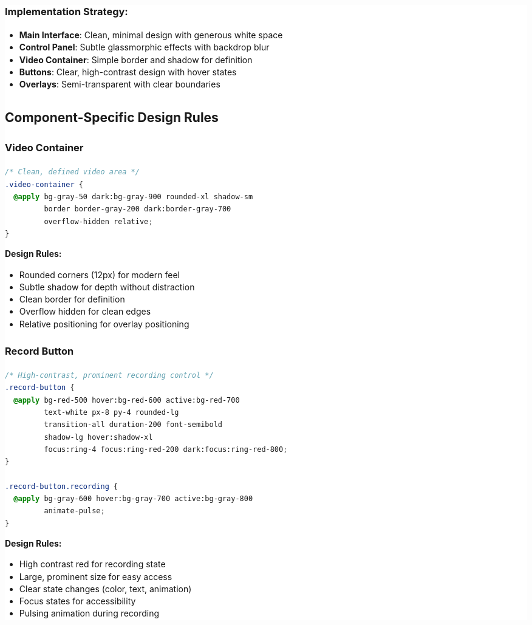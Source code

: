 ### **Implementation Strategy:**

- **Main Interface**: Clean, minimal design with generous white space
- **Control Panel**: Subtle glassmorphic effects with backdrop blur
- **Video Container**: Simple border and shadow for definition
- **Buttons**: Clear, high-contrast design with hover states
- **Overlays**: Semi-transparent with clear boundaries

## Component-Specific Design Rules

### **Video Container**

```css
/* Clean, defined video area */
.video-container {
  @apply bg-gray-50 dark:bg-gray-900 rounded-xl shadow-sm 
         border border-gray-200 dark:border-gray-700
         overflow-hidden relative;
}
```

**Design Rules:**

- Rounded corners (12px) for modern feel
- Subtle shadow for depth without distraction
- Clean border for definition
- Overflow hidden for clean edges
- Relative positioning for overlay positioning

### **Record Button**

```css
/* High-contrast, prominent recording control */
.record-button {
  @apply bg-red-500 hover:bg-red-600 active:bg-red-700
         text-white px-8 py-4 rounded-lg 
         transition-all duration-200 font-semibold
         shadow-lg hover:shadow-xl
         focus:ring-4 focus:ring-red-200 dark:focus:ring-red-800;
}

.record-button.recording {
  @apply bg-gray-600 hover:bg-gray-700 active:bg-gray-800
         animate-pulse;
}
```

**Design Rules:**

- High contrast red for recording state
- Large, prominent size for easy access
- Clear state changes (color, text, animation)
- Focus states for accessibility
- Pulsing animation during recording
